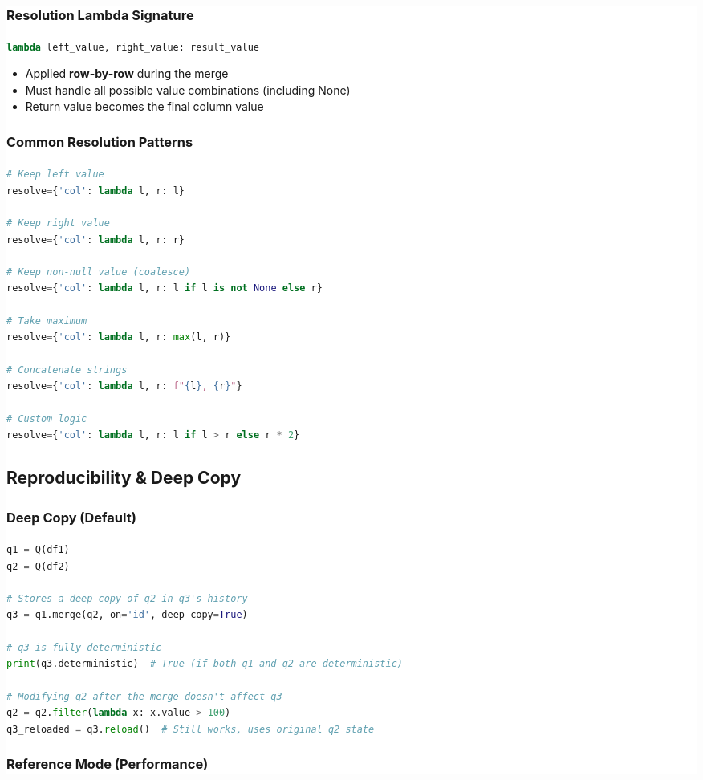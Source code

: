 ### Resolution Lambda Signature

```python
lambda left_value, right_value: result_value
```

- Applied **row-by-row** during the merge
- Must handle all possible value combinations (including None)
- Return value becomes the final column value

### Common Resolution Patterns

```python
# Keep left value
resolve={'col': lambda l, r: l}

# Keep right value
resolve={'col': lambda l, r: r}

# Keep non-null value (coalesce)
resolve={'col': lambda l, r: l if l is not None else r}

# Take maximum
resolve={'col': lambda l, r: max(l, r)}

# Concatenate strings
resolve={'col': lambda l, r: f"{l}, {r}"}

# Custom logic
resolve={'col': lambda l, r: l if l > r else r * 2}
```

## Reproducibility & Deep Copy

### Deep Copy (Default)

```python
q1 = Q(df1)
q2 = Q(df2)

# Stores a deep copy of q2 in q3's history
q3 = q1.merge(q2, on='id', deep_copy=True)

# q3 is fully deterministic
print(q3.deterministic)  # True (if both q1 and q2 are deterministic)

# Modifying q2 after the merge doesn't affect q3
q2 = q2.filter(lambda x: x.value > 100)
q3_reloaded = q3.reload()  # Still works, uses original q2 state
```

### Reference Mode (Performance)
